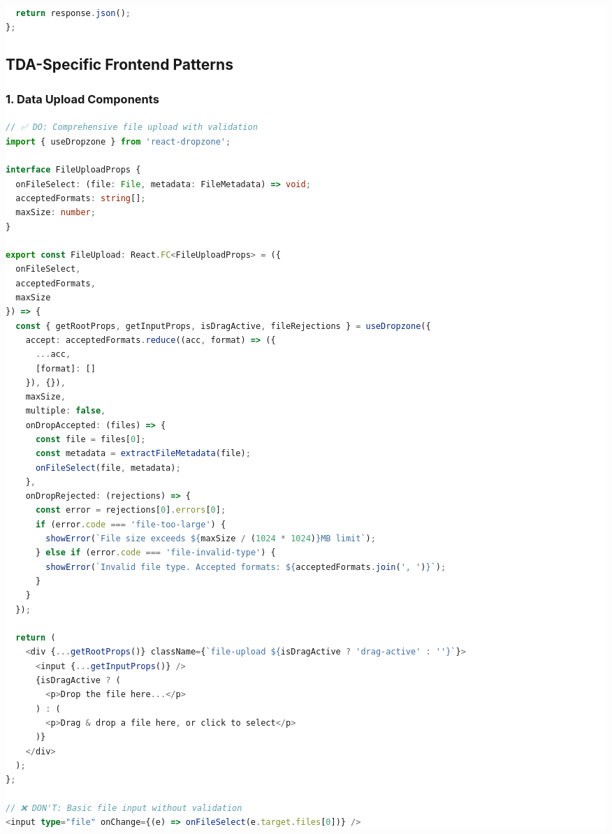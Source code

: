 ```typescript
  return response.json();
};
```

## TDA-Specific Frontend Patterns

### 1. Data Upload Components
```typescript
// ✅ DO: Comprehensive file upload with validation
import { useDropzone } from 'react-dropzone';

interface FileUploadProps {
  onFileSelect: (file: File, metadata: FileMetadata) => void;
  acceptedFormats: string[];
  maxSize: number;
}

export const FileUpload: React.FC<FileUploadProps> = ({
  onFileSelect,
  acceptedFormats,
  maxSize
}) => {
  const { getRootProps, getInputProps, isDragActive, fileRejections } = useDropzone({
    accept: acceptedFormats.reduce((acc, format) => ({
      ...acc,
      [format]: []
    }), {}),
    maxSize,
    multiple: false,
    onDropAccepted: (files) => {
      const file = files[0];
      const metadata = extractFileMetadata(file);
      onFileSelect(file, metadata);
    },
    onDropRejected: (rejections) => {
      const error = rejections[0].errors[0];
      if (error.code === 'file-too-large') {
        showError(`File size exceeds ${maxSize / (1024 * 1024)}MB limit`);
      } else if (error.code === 'file-invalid-type') {
        showError(`Invalid file type. Accepted formats: ${acceptedFormats.join(', ')}`);
      }
    }
  });

  return (
    <div {...getRootProps()} className={`file-upload ${isDragActive ? 'drag-active' : ''}`}>
      <input {...getInputProps()} />
      {isDragActive ? (
        <p>Drop the file here...</p>
      ) : (
        <p>Drag & drop a file here, or click to select</p>
      )}
    </div>
  );
};

// ❌ DON'T: Basic file input without validation
<input type="file" onChange={(e) => onFileSelect(e.target.files[0])} />
```
